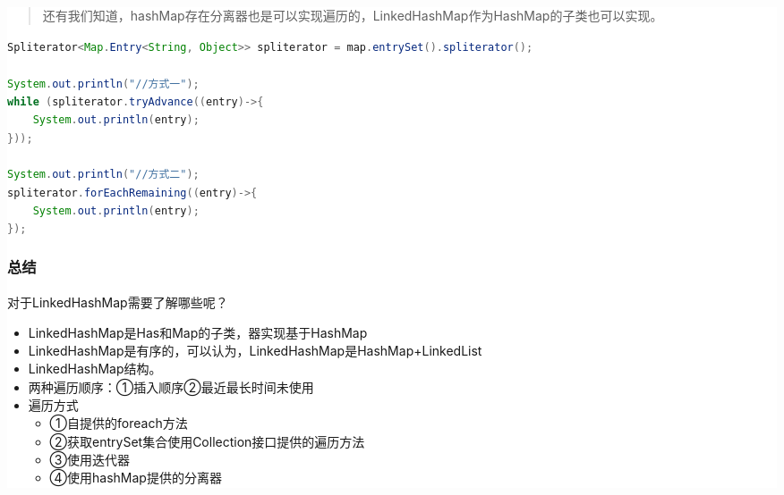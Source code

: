 > 还有我们知道，hashMap存在分离器也是可以实现遍历的，LinkedHashMap作为HashMap的子类也可以实现。

```java
Spliterator<Map.Entry<String, Object>> spliterator = map.entrySet().spliterator();

System.out.println("//方式一");
while (spliterator.tryAdvance((entry)->{
    System.out.println(entry);
}));

System.out.println("//方式二");
spliterator.forEachRemaining((entry)->{
    System.out.println(entry);
});
```



### 总结

对于LinkedHashMap需要了解哪些呢？

- LinkedHashMap是Has和Map的子类，器实现基于HashMap
- LinkedHashMap是有序的，可以认为，LinkedHashMap是HashMap+LinkedList
- LinkedHashMap结构。
- 两种遍历顺序：①插入顺序②最近最长时间未使用
- 遍历方式
  - ①自提供的foreach方法
  - ②获取entrySet集合使用Collection接口提供的遍历方法
  - ③使用迭代器
  - ④使用hashMap提供的分离器